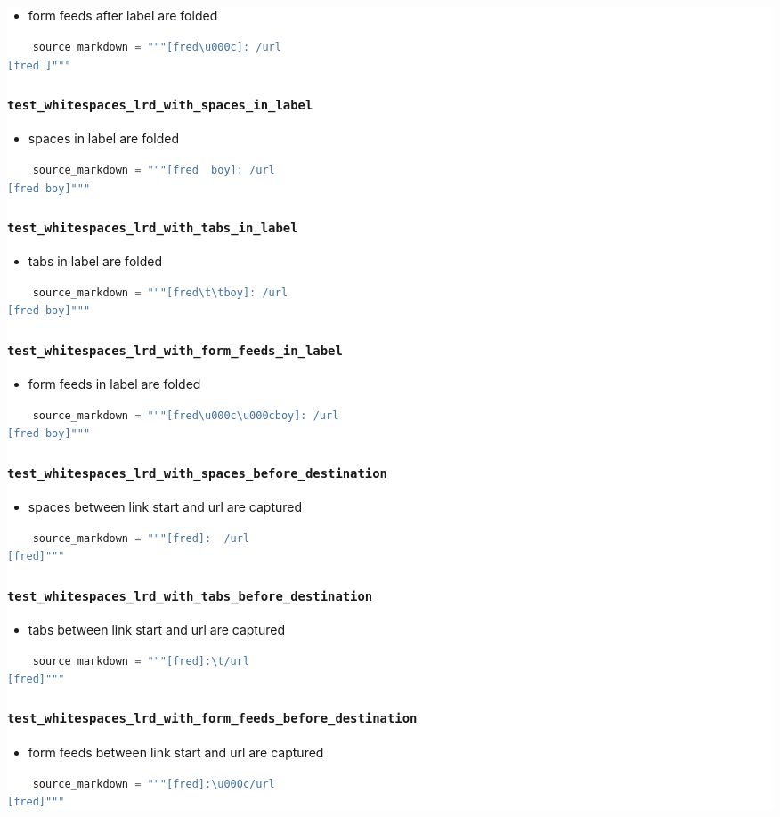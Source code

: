 - form feeds after label are folded

```python
    source_markdown = """[fred\u000c]: /url
[fred ]"""
```

### `test_whitespaces_lrd_with_spaces_in_label`

- spaces in label are folded

```python
    source_markdown = """[fred  boy]: /url
[fred boy]"""
```

### `test_whitespaces_lrd_with_tabs_in_label`

- tabs in label are folded

```python
    source_markdown = """[fred\t\tboy]: /url
[fred boy]"""
```

### `test_whitespaces_lrd_with_form_feeds_in_label`

- form feeds in label are folded

```python
    source_markdown = """[fred\u000c\u000cboy]: /url
[fred boy]"""
```

### `test_whitespaces_lrd_with_spaces_before_destination`

- spaces between link start and url are captured

```python
    source_markdown = """[fred]:  /url
[fred]"""
```

### `test_whitespaces_lrd_with_tabs_before_destination`

- tabs between link start and url are captured

```python
    source_markdown = """[fred]:\t/url
[fred]"""
```

### `test_whitespaces_lrd_with_form_feeds_before_destination`

- form feeds between link start and url are captured

```python
    source_markdown = """[fred]:\u000c/url
[fred]"""
```


[foo]: url"""
[foo]: first
[foo]: second"""
[bar]: /bar-url
[baz]: /baz-url
[foo]: /url
[barney]: /url2
[bar]: /baz
[foo]: /url
[foo]: /url
[foo]: /url
[foo]: /url
[foo]: /url
[foo]: /url
[foo]: /url
[foo]: /url
[foo]: /url
[foo]: /url
[foo]: /url
[foo]: /url
[foo]: /url
[foo]: /url
 [foo]: /url
 [foo]: /url
[foo]: /url
[foo2]: /url2"""
  [fred]: /url
  [fred]: /url
  [fred]: /url
[foo2]: /url2"""
   [fred]: /url
  [fred]: /url
  [fred]: /url
  [fred]: /url
   [fred]: /url
  [fred]: /url
[fred]: /url
 [fred]: /url
  [fred]: /url
   [fred]: /url